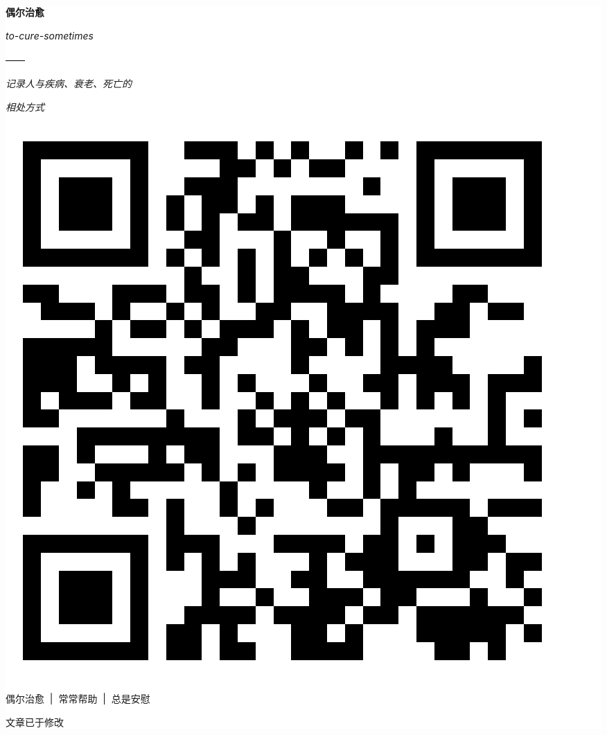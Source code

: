 **偶尔治愈**  

_to-cure-sometimes_

——

_记录人与疾病、衰老、死亡的_

_相处方式_

![](/images/post/ea017f37515487ebb9eb3bd9c359e3ed.jpg)

偶尔治愈  |  常常帮助  |  总是安慰

文章已于修改

